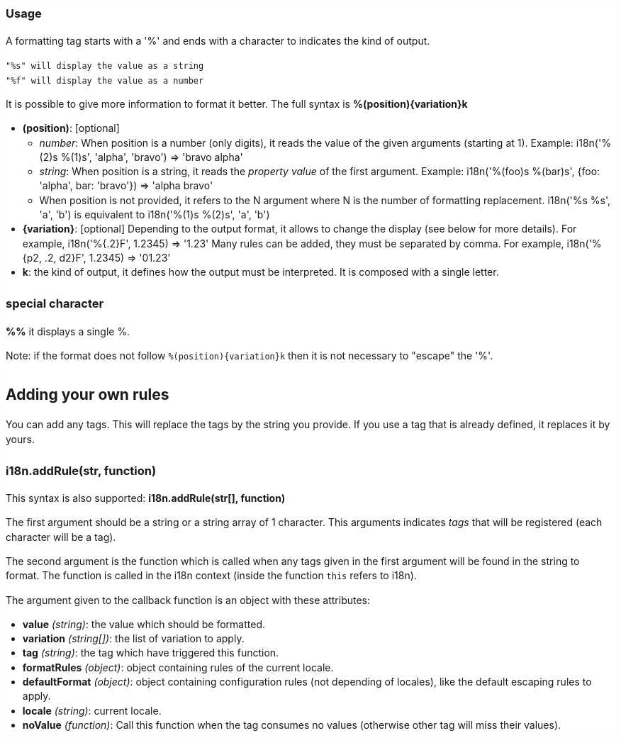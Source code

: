 ### Usage

A formatting tag starts with a '%' and ends with a character to indicates the kind of output.

	"%s" will display the value as a string
	"%f" will display the value as a number

It is possible to give more information to format it better. The full syntax is **%(position){variation}k**

* **(position)**: [optional]
  * *number*: When position is a number (only digits), it reads the value of the given arguments (starting at 1). Example: i18n('%(2)s %(1)s', 'alpha', 'bravo') => 'bravo alpha'
  * *string*: When position is a string, it reads the _property value_ of the first argument. Example: i18n('%(foo)s %(bar)s', {foo: 'alpha', bar: 'bravo'}) => 'alpha bravo'
  * When position is not provided, it refers to the N argument where N is the number of formatting replacement. i18n('%s %s', 'a', 'b') is equivalent to i18n('%(1)s %(2)s', 'a', 'b')
* **{variation}**: [optional]
	Depending to the output format, it allows to change the display (see below for more details). For example, i18n('%{.2}F', 1.2345) => '1.23'
	Many rules can be added, they must be separated by comma. For example, i18n('%{p2, .2, d2}F', 1.2345) => '01.23'
* **k**: the kind of output, it defines how the output must be interpreted.
	It is composed with a single letter.

### special character

**%%** it displays a single %.

Note: if the format does not follow `%(position){variation}k` then it is not necessary to "escape" the '%'.


## Adding your own rules

You can add any tags. This will replace the tags by the string you provide. If you use a tag that is already defined, it replaces it by yours.

### i18n.addRule(str, function)

This syntax is also supported: **i18n.addRule(str[], function)**

The first argument should be a string or a string array of 1 character. This arguments indicates *tags* that will be registered (each character will be a tag).

The second argument is the function which is called when any tags given in the first argument will be found in the string to format. The function is called in the i18n context (inside the function `this` refers to i18n).

The argument given to the callback function is an object with these attributes:

* **value** _(string)_: the value which should be formatted.
* **variation** _(string[])_: the list of variation to apply.
* **tag** _(string)_: the tag which have triggered this function.
* **formatRules** _(object)_: object containing rules of the current locale.
* **defaultFormat** _(object)_: object containing configuration rules (not depending of locales), like the default escaping rules to apply.
* **locale** _(string)_: current locale.
* **noValue** _(function)_: Call this function when the tag consumes no values (otherwise other tag will miss their values).
